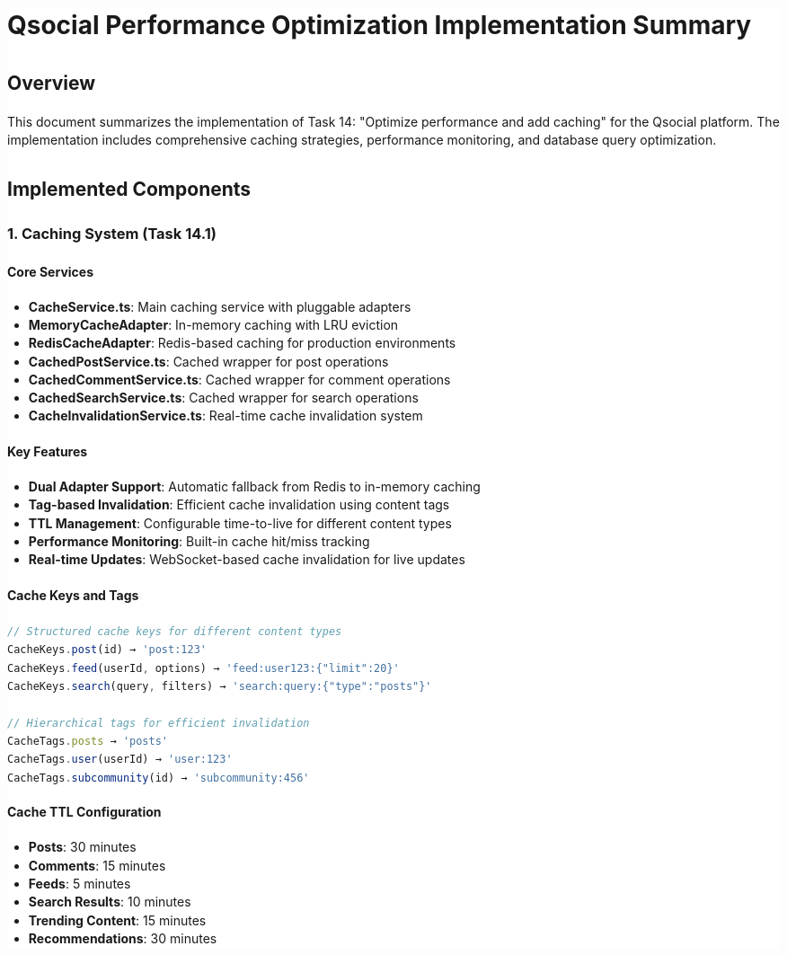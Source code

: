 # Qsocial Performance Optimization Implementation Summary

## Overview

This document summarizes the implementation of Task 14: "Optimize performance and add caching" for the Qsocial platform. The implementation includes comprehensive caching strategies, performance monitoring, and database query optimization.

## Implemented Components

### 1. Caching System (Task 14.1)

#### Core Services
- **CacheService.ts**: Main caching service with pluggable adapters
- **MemoryCacheAdapter**: In-memory caching with LRU eviction
- **RedisCacheAdapter**: Redis-based caching for production environments
- **CachedPostService.ts**: Cached wrapper for post operations
- **CachedCommentService.ts**: Cached wrapper for comment operations  
- **CachedSearchService.ts**: Cached wrapper for search operations
- **CacheInvalidationService.ts**: Real-time cache invalidation system

#### Key Features
- **Dual Adapter Support**: Automatic fallback from Redis to in-memory caching
- **Tag-based Invalidation**: Efficient cache invalidation using content tags
- **TTL Management**: Configurable time-to-live for different content types
- **Performance Monitoring**: Built-in cache hit/miss tracking
- **Real-time Updates**: WebSocket-based cache invalidation for live updates

#### Cache Keys and Tags
```typescript
// Structured cache keys for different content types
CacheKeys.post(id) → 'post:123'
CacheKeys.feed(userId, options) → 'feed:user123:{"limit":20}'
CacheKeys.search(query, filters) → 'search:query:{"type":"posts"}'

// Hierarchical tags for efficient invalidation
CacheTags.posts → 'posts'
CacheTags.user(userId) → 'user:123'
CacheTags.subcommunity(id) → 'subcommunity:456'
```

#### Cache TTL Configuration
- **Posts**: 30 minutes
- **Comments**: 15 minutes  
- **Feeds**: 5 minutes
- **Search Results**: 10 minutes
- **Trending Content**: 15 minutes
- **Recommendations**: 30 minutes
